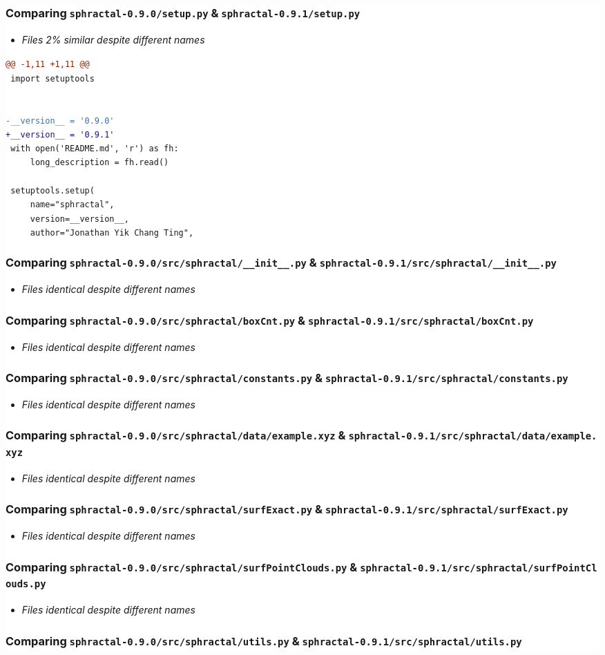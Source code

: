 ### Comparing `sphractal-0.9.0/setup.py` & `sphractal-0.9.1/setup.py`

 * *Files 2% similar despite different names*

```diff
@@ -1,11 +1,11 @@
 import setuptools
 
 
-__version__ = '0.9.0'
+__version__ = '0.9.1'
 with open('README.md', 'r') as fh:
     long_description = fh.read()
 
 setuptools.setup(
     name="sphractal",
     version=__version__,
     author="Jonathan Yik Chang Ting",
```

### Comparing `sphractal-0.9.0/src/sphractal/__init__.py` & `sphractal-0.9.1/src/sphractal/__init__.py`

 * *Files identical despite different names*

### Comparing `sphractal-0.9.0/src/sphractal/boxCnt.py` & `sphractal-0.9.1/src/sphractal/boxCnt.py`

 * *Files identical despite different names*

### Comparing `sphractal-0.9.0/src/sphractal/constants.py` & `sphractal-0.9.1/src/sphractal/constants.py`

 * *Files identical despite different names*

### Comparing `sphractal-0.9.0/src/sphractal/data/example.xyz` & `sphractal-0.9.1/src/sphractal/data/example.xyz`

 * *Files identical despite different names*

### Comparing `sphractal-0.9.0/src/sphractal/surfExact.py` & `sphractal-0.9.1/src/sphractal/surfExact.py`

 * *Files identical despite different names*

### Comparing `sphractal-0.9.0/src/sphractal/surfPointClouds.py` & `sphractal-0.9.1/src/sphractal/surfPointClouds.py`

 * *Files identical despite different names*

### Comparing `sphractal-0.9.0/src/sphractal/utils.py` & `sphractal-0.9.1/src/sphractal/utils.py`

